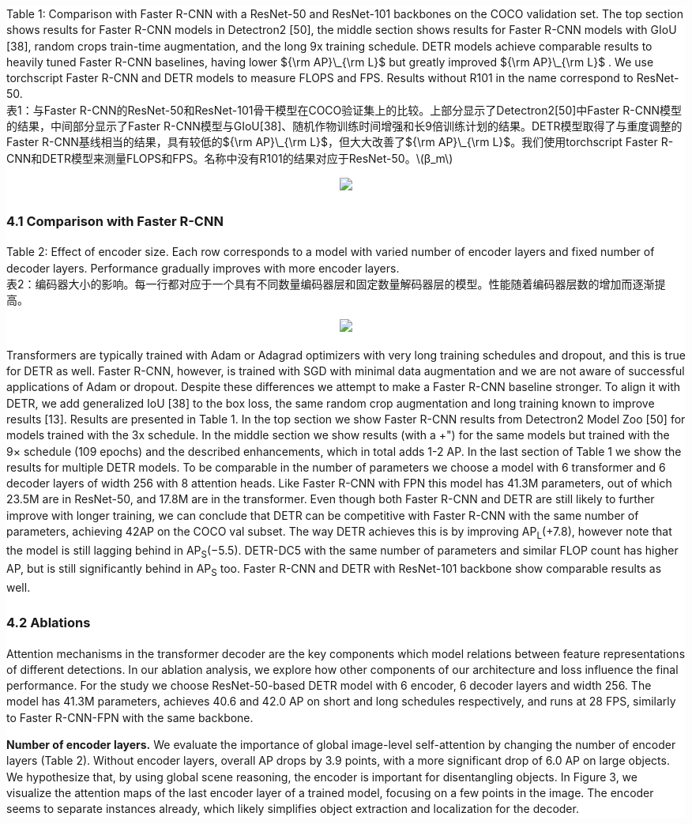 Table 1: Comparison with Faster R-CNN with a ResNet-50 and ResNet-101 backbones on the COCO validation set. The top section shows results for Faster R-CNN models in Detectron2 [50], the middle section shows results for Faster R-CNN models with GIoU [38], random crops train-time augmentation, and the long 9x training schedule. DETR models achieve comparable results to heavily tuned Faster R-CNN baselines, having lower ${\rm AP}\_{\rm L}$ but greatly improved ${\rm AP}\_{\rm L}$ . We use torchscript Faster R-CNN and DETR models to measure FLOPS and FPS. Results without R101 in the name correspond to ResNet-50. \
表1：与Faster R-CNN的ResNet-50和ResNet-101骨干模型在COCO验证集上的比较。上部分显示了Detectron2[50]中Faster R-CNN模型的结果，中间部分显示了Faster R-CNN模型与GIoU[38]、随机作物训练时间增强和长9倍训练计划的结果。DETR模型取得了与重度调整的Faster R-CNN基线相当的结果，具有较低的${\rm AP}\_{\rm L}$，但大大改善了${\rm AP}\_{\rm L}$。我们使用torchscript Faster R-CNN和DETR模型来测量FLOPS和FPS。名称中没有R101的结果对应于ResNet-50。\\(β_m\\)

<div align=center><img src="https://raw.githubusercontent.com/jiugexuan/image-repository/main/Papers/End-to-End%20Object%20Detection%20with%20Transformers(DETR)/Table%201.png"/></div>

### 4.1 Comparison with Faster R-CNN

Table 2: Effect of encoder size. Each row corresponds to a model with varied number of encoder layers and fixed number of decoder layers. Performance gradually improves with more encoder layers. \
表2：编码器大小的影响。每一行都对应于一个具有不同数量编码器层和固定数量解码器层的模型。性能随着编码器层数的增加而逐渐提高。

<div align=center><img src="https://raw.githubusercontent.com/jiugexuan/image-repository/main/Papers/End-to-End%20Object%20Detection%20with%20Transformers(DETR)/Table%202.png"/></div>

Transformers are typically trained with Adam or Adagrad optimizers with very long training schedules and dropout, and this is true for DETR as well. Faster R-CNN, however, is trained with SGD with minimal data augmentation and we are not aware of successful applications of Adam or dropout. Despite these differences we attempt to make a Faster R-CNN baseline stronger. To align it with DETR, we add generalized IoU [38] to the box loss, the same random crop augmentation and long training known to improve results [13]. Results are presented in Table 1. In the top section we show Faster R-CNN results from Detectron2 Model Zoo [50] for models trained with the 3x schedule. In the middle section we show results (with a \+") for the same models but trained with the $9 \times$ schedule (109 epochs) and the described enhancements, which in total adds 1-2 $\text{AP}$. In the last section of Table 1 we show the results for multiple DETR models. To be comparable in the number of parameters we choose a model with 6 transformer and 6 decoder layers of width 256 with 8 attention heads. Like Faster R-CNN with FPN this model has 41.3M parameters, out of which 23.5M are in ResNet-50, and 17.8M are in the transformer. Even though both Faster R-CNN and DETR are still likely to further improve with longer training, we can conclude that DETR can be competitive with Faster R-CNN with the same number of parameters, achieving $42 \text{AP}$ on the COCO val subset. The way DETR achieves this is by improving  $\text{AP}_{\text{L}} (+7.8)$, however note that the model is still lagging behind in $\text{AP}_{\text{S}} (-5.5)$. DETR-DC5 with the same number of parameters and similar FLOP count has higher  $\text{AP}$, but is still significantly behind in  $\text{AP}_\text{S}$ too. Faster R-CNN and DETR with ResNet-101 backbone show comparable results as well.

### 4.2 Ablations

Attention mechanisms in the transformer decoder are the key components which model relations between feature representations of different detections. In our ablation analysis, we explore how other components of our architecture and loss influence the final performance. For the study we choose ResNet-50-based DETR model with 6 encoder, 6 decoder layers and width 256. The model has 41.3M parameters, achieves 40.6 and 42.0  $\text{AP}$ on short and long schedules respectively, and runs at 28 FPS, similarly to Faster R-CNN-FPN with the same backbone.

**Number of encoder layers.** We evaluate the importance of global image-level self-attention by changing the number of encoder layers (Table 2). Without encoder layers, overall  $\text{AP}$ drops by 3.9 points, with a more significant drop of 6.0  $\text{AP}$ on large objects. We hypothesize that, by using global scene reasoning, the encoder is important for disentangling objects. In Figure 3, we visualize the attention maps of the last encoder layer of a trained model, focusing on a few points in the image. The encoder seems to separate instances already, which likely simplifies object extraction and localization for the decoder.
